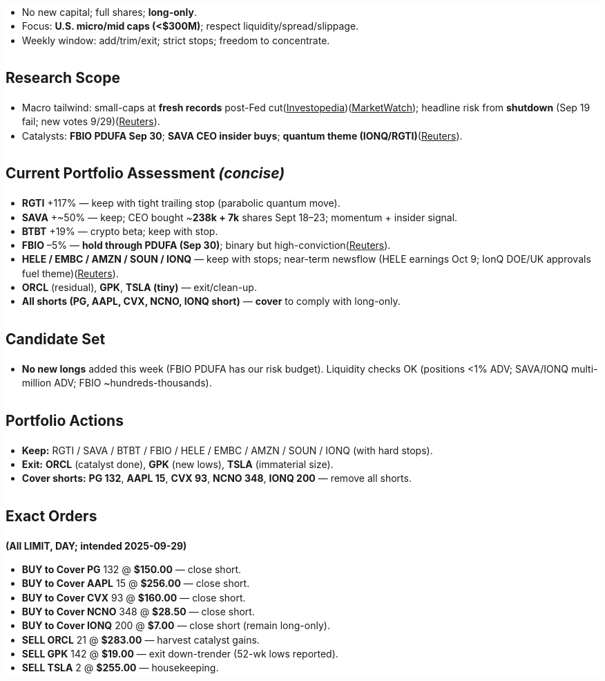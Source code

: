 * No new capital; full shares; **long-only**.
* Focus: **U.S. micro/mid caps (<$300M)**; respect liquidity/spread/slippage.
* Weekly window: add/trim/exit; strict stops; freedom to concentrate.

## Research Scope

* Macro tailwind: small-caps at **fresh records** post-Fed cut([Investopedia](https://www.investopedia.com/a-small-stock-index-recently-set-a-new-record-what-s-next-for-small-caps-11808374?utm_source=chatgpt.com))([MarketWatch](https://www.marketwatch.com/story/russell-2000-scores-fresh-record-for-the-first-time-in-4-years-why-the-small-cap-rally-still-has-room-to-run-b076bf30?utm_source=chatgpt.com)); headline risk from **shutdown** (Sep 19 fail; new votes 9/29)([Reuters](https://www.reuters.com/world/us/top-us-senate-republican-says-lawmakers-will-vote-tuesday-bill-avert-government-2025-09-29/?utm_source=chatgpt.com)).
* Catalysts: **FBIO PDUFA Sep 30**; **SAVA CEO insider buys**; **quantum theme (IONQ/RGTI)**([Reuters](https://www.reuters.com/world/uk/quantum-computing-firm-ionq-acquire-uk-based-oxford-ionics-108-billion-2025-06-09/?utm_source=chatgpt.com)).

## Current Portfolio Assessment *(concise)*

* **RGTI** +117% — keep with tight trailing stop (parabolic quantum move).
* **SAVA** +~50% — keep; CEO bought ~**238k + 7k** shares Sept 18–23; momentum + insider signal.
* **BTBT** +19% — crypto beta; keep with stop.
* **FBIO** –5% — **hold through PDUFA (Sep 30)**; binary but high-conviction([Reuters](https://www.reuters.com/world/us/top-us-senate-republican-says-lawmakers-will-vote-tuesday-bill-avert-government-2025-09-29/?utm_source=chatgpt.com)).
* **HELE / EMBC / AMZN / SOUN / IONQ** — keep with stops; near-term newsflow (HELE earnings Oct 9; IonQ DOE/UK approvals fuel theme)([Reuters](https://www.reuters.com/world/uk/quantum-computing-firm-ionq-acquire-uk-based-oxford-ionics-108-billion-2025-06-09/?utm_source=chatgpt.com)).
* **ORCL** (residual), **GPK**, **TSLA (tiny)** — exit/clean-up.
* **All shorts (PG, AAPL, CVX, NCNO, IONQ short)** — **cover** to comply with long-only.

## Candidate Set

* **No new longs** added this week (FBIO PDUFA has our risk budget). Liquidity checks OK (positions <1% ADV; SAVA/IONQ multi-million ADV; FBIO ~hundreds-thousands).

## Portfolio Actions

* **Keep:** RGTI / SAVA / BTBT / FBIO / HELE / EMBC / AMZN / SOUN / IONQ (with hard stops).
* **Exit:** **ORCL** (catalyst done), **GPK** (new lows), **TSLA** (immaterial size).
* **Cover shorts:** **PG 132**, **AAPL 15**, **CVX 93**, **NCNO 348**, **IONQ 200** — remove all shorts.

## Exact Orders

**(All LIMIT, DAY; intended 2025-09-29)**

* **BUY to Cover PG** 132 @ **$150.00** — close short.
* **BUY to Cover AAPL** 15 @ **$256.00** — close short.
* **BUY to Cover CVX** 93 @ **$160.00** — close short.
* **BUY to Cover NCNO** 348 @ **$28.50** — close short.
* **BUY to Cover IONQ** 200 @ **$7.00** — close short (remain long-only).
* **SELL ORCL** 21 @ **$283.00** — harvest catalyst gains.
* **SELL GPK** 142 @ **$19.00** — exit down-trender (52-wk lows reported).
* **SELL TSLA** 2 @ **$255.00** — housekeeping.
